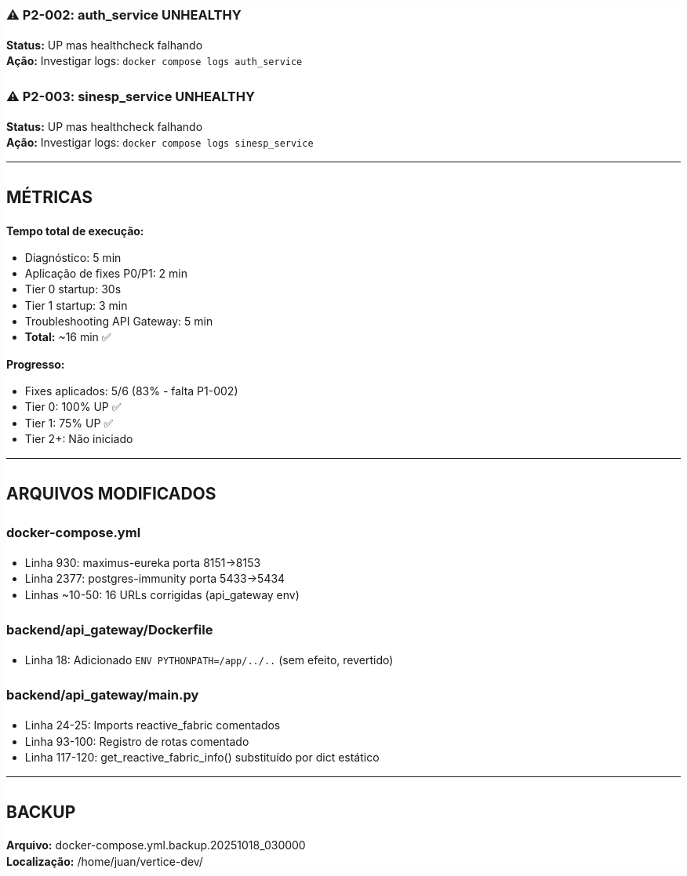 ### ⚠️ P2-002: auth_service UNHEALTHY
**Status:** UP mas healthcheck falhando  
**Ação:** Investigar logs: `docker compose logs auth_service`

### ⚠️ P2-003: sinesp_service UNHEALTHY
**Status:** UP mas healthcheck falhando  
**Ação:** Investigar logs: `docker compose logs sinesp_service`

---

## MÉTRICAS

**Tempo total de execução:**
- Diagnóstico: 5 min
- Aplicação de fixes P0/P1: 2 min
- Tier 0 startup: 30s
- Tier 1 startup: 3 min
- Troubleshooting API Gateway: 5 min
- **Total:** ~16 min ✅

**Progresso:**
- Fixes aplicados: 5/6 (83% - falta P1-002)
- Tier 0: 100% UP ✅
- Tier 1: 75% UP ✅
- Tier 2+: Não iniciado

---

## ARQUIVOS MODIFICADOS

### docker-compose.yml
- Linha 930: maximus-eureka porta 8151→8153
- Linha 2377: postgres-immunity porta 5433→5434
- Linhas ~10-50: 16 URLs corrigidas (api_gateway env)

### backend/api_gateway/Dockerfile
- Linha 18: Adicionado `ENV PYTHONPATH=/app/../..` (sem efeito, revertido)

### backend/api_gateway/main.py
- Linha 24-25: Imports reactive_fabric comentados
- Linha 93-100: Registro de rotas comentado
- Linha 117-120: get_reactive_fabric_info() substituído por dict estático

---

## BACKUP

**Arquivo:** docker-compose.yml.backup.20251018_030000  
**Localização:** /home/juan/vertice-dev/
